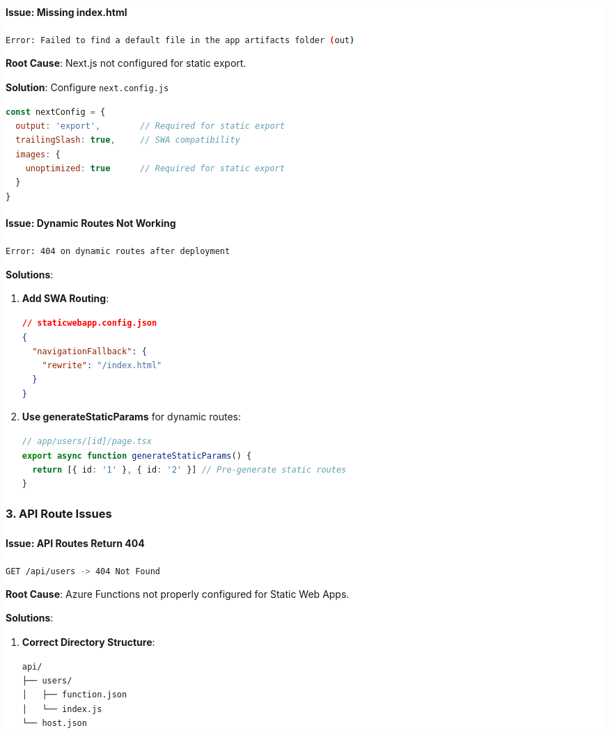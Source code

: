 #### Issue: Missing index.html
```bash
Error: Failed to find a default file in the app artifacts folder (out)
```

**Root Cause**: Next.js not configured for static export.

**Solution**: Configure `next.config.js`
```javascript
const nextConfig = {
  output: 'export',        // Required for static export
  trailingSlash: true,     // SWA compatibility
  images: {
    unoptimized: true      // Required for static export
  }
}
```

#### Issue: Dynamic Routes Not Working
```bash
Error: 404 on dynamic routes after deployment
```

**Solutions**:
1. **Add SWA Routing**:
   ```json
   // staticwebapp.config.json
   {
     "navigationFallback": {
       "rewrite": "/index.html"
     }
   }
   ```

2. **Use generateStaticParams** for dynamic routes:
   ```typescript
   // app/users/[id]/page.tsx
   export async function generateStaticParams() {
     return [{ id: '1' }, { id: '2' }] // Pre-generate static routes
   }
   ```

### 3. API Route Issues

#### Issue: API Routes Return 404
```bash
GET /api/users -> 404 Not Found
```

**Root Cause**: Azure Functions not properly configured for Static Web Apps.

**Solutions**:
1. **Correct Directory Structure**:
   ```
   api/
   ├── users/
   │   ├── function.json
   │   └── index.js
   └── host.json
   ```
